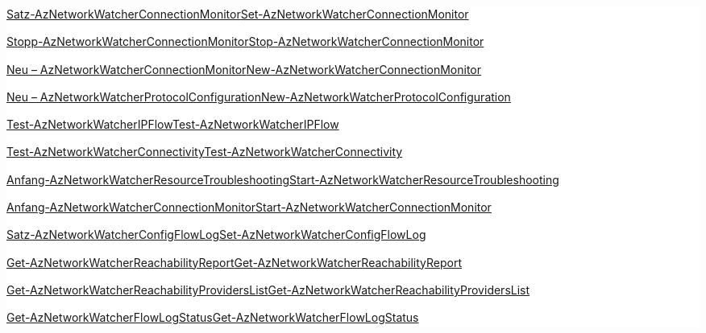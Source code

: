 [<span data-ttu-id="1f0c1-168">Satz-AzNetworkWatcherConnectionMonitor</span><span class="sxs-lookup"><span data-stu-id="1f0c1-168">Set-AzNetworkWatcherConnectionMonitor</span></span>](./Set-AzNetworkWatcherConnectionMonitor.md)

[<span data-ttu-id="1f0c1-169">Stopp-AzNetworkWatcherConnectionMonitor</span><span class="sxs-lookup"><span data-stu-id="1f0c1-169">Stop-AzNetworkWatcherConnectionMonitor</span></span>](./Stop-AzNetworkWatcherConnectionMonitor.md)

[<span data-ttu-id="1f0c1-170">Neu – AzNetworkWatcherConnectionMonitor</span><span class="sxs-lookup"><span data-stu-id="1f0c1-170">New-AzNetworkWatcherConnectionMonitor</span></span>](./New-AzNetworkWatcherConnectionMonitor.md)

[<span data-ttu-id="1f0c1-171">Neu – AzNetworkWatcherProtocolConfiguration</span><span class="sxs-lookup"><span data-stu-id="1f0c1-171">New-AzNetworkWatcherProtocolConfiguration</span></span>](./New-AzNetworkWatcherProtocolConfiguration.md)

[<span data-ttu-id="1f0c1-172">Test-AzNetworkWatcherIPFlow</span><span class="sxs-lookup"><span data-stu-id="1f0c1-172">Test-AzNetworkWatcherIPFlow</span></span>](./Test-AzNetworkWatcherIPFlow.md)

[<span data-ttu-id="1f0c1-173">Test-AzNetworkWatcherConnectivity</span><span class="sxs-lookup"><span data-stu-id="1f0c1-173">Test-AzNetworkWatcherConnectivity</span></span>](./Test-AzNetworkWatcherConnectivity.md)

[<span data-ttu-id="1f0c1-174">Anfang-AzNetworkWatcherResourceTroubleshooting</span><span class="sxs-lookup"><span data-stu-id="1f0c1-174">Start-AzNetworkWatcherResourceTroubleshooting</span></span>](./Start-AzNetworkWatcherResourceTroubleshooting.md)

[<span data-ttu-id="1f0c1-175">Anfang-AzNetworkWatcherConnectionMonitor</span><span class="sxs-lookup"><span data-stu-id="1f0c1-175">Start-AzNetworkWatcherConnectionMonitor</span></span>](./Start-AzNetworkWatcherConnectionMonitor.md)

[<span data-ttu-id="1f0c1-176">Satz-AzNetworkWatcherConfigFlowLog</span><span class="sxs-lookup"><span data-stu-id="1f0c1-176">Set-AzNetworkWatcherConfigFlowLog</span></span>](./Set-AzNetworkWatcherConfigFlowLog.md)

[<span data-ttu-id="1f0c1-177">Get-AzNetworkWatcherReachabilityReport</span><span class="sxs-lookup"><span data-stu-id="1f0c1-177">Get-AzNetworkWatcherReachabilityReport</span></span>](./Get-AzNetworkWatcherReachabilityReport.md)

[<span data-ttu-id="1f0c1-178">Get-AzNetworkWatcherReachabilityProvidersList</span><span class="sxs-lookup"><span data-stu-id="1f0c1-178">Get-AzNetworkWatcherReachabilityProvidersList</span></span>](./Get-AzNetworkWatcherReachabilityProvidersList.md)

[<span data-ttu-id="1f0c1-179">Get-AzNetworkWatcherFlowLogStatus</span><span class="sxs-lookup"><span data-stu-id="1f0c1-179">Get-AzNetworkWatcherFlowLogStatus</span></span>](./Get-AzNetworkWatcherFlowLogStatus.md)
